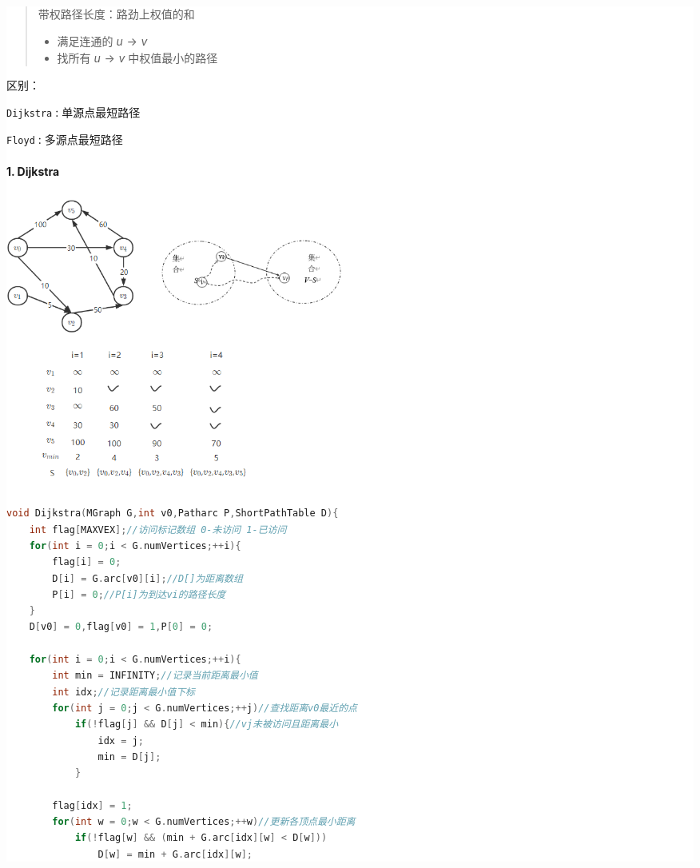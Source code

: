 >   带权路径长度：路劲上权值的和
>
>   -   满足连通的 $u \rightarrow v$
>   -   找所有 $u \rightarrow v$ 中权值最小的路径

区别：

`Dijkstra` : 单源点最短路径

`Floyd` : 多源点最短路径

#### 1. Dijkstra

<img src="4-图/image-20220203194113442.png" alt="image-20220203194113442" style="zoom:67%;" />

```c
void Dijkstra(MGraph G,int v0,Patharc P,ShortPathTable D){
	int flag[MAXVEX];//访问标记数组 0-未访问 1-已访问 
	for(int i = 0;i < G.numVertices;++i){
		flag[i] = 0;
		D[i] = G.arc[v0][i];//D[]为距离数组 
		P[i] = 0;//P[i]为到达vi的路径长度 
	} 
	D[v0] = 0,flag[v0] = 1,P[0] = 0;
	
	for(int i = 0;i < G.numVertices;++i){
		int min = INFINITY;//记录当前距离最小值 
		int idx;//记录距离最小值下标 
		for(int j = 0;j < G.numVertices;++j)//查找距离v0最近的点 
			if(!flag[j] && D[j] < min){//vj未被访问且距离最小 
				idx = j;
				min = D[j];
			}
		
		flag[idx] = 1;
		for(int w = 0;w < G.numVertices;++w)//更新各顶点最小距离 
			if(!flag[w] && (min + G.arc[idx][w] < D[w]))
				D[w] = min + G.arc[idx][w]; 
```